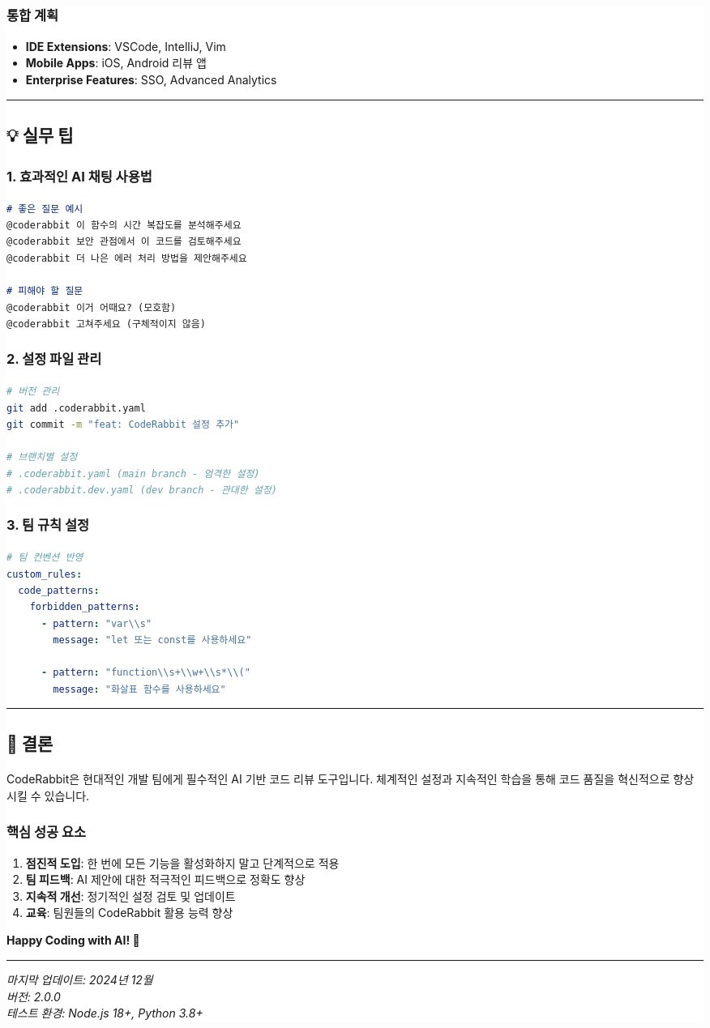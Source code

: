 ### **통합 계획**
- **IDE Extensions**: VSCode, IntelliJ, Vim
- **Mobile Apps**: iOS, Android 리뷰 앱
- **Enterprise Features**: SSO, Advanced Analytics

---

## 💡 실무 팁

### **1. 효과적인 AI 채팅 사용법**
```markdown
# 좋은 질문 예시
@coderabbit 이 함수의 시간 복잡도를 분석해주세요
@coderabbit 보안 관점에서 이 코드를 검토해주세요
@coderabbit 더 나은 에러 처리 방법을 제안해주세요

# 피해야 할 질문
@coderabbit 이거 어때요? (모호함)
@coderabbit 고쳐주세요 (구체적이지 않음)
```

### **2. 설정 파일 관리**
```bash
# 버전 관리
git add .coderabbit.yaml
git commit -m "feat: CodeRabbit 설정 추가"

# 브랜치별 설정
# .coderabbit.yaml (main branch - 엄격한 설정)
# .coderabbit.dev.yaml (dev branch - 관대한 설정)
```

### **3. 팀 규칙 설정**
```yaml
# 팀 컨벤션 반영
custom_rules:
  code_patterns:
    forbidden_patterns:
      - pattern: "var\\s"
        message: "let 또는 const를 사용하세요"
      
      - pattern: "function\\s+\\w+\\s*\\("
        message: "화살표 함수를 사용하세요"
```

---

## 🎯 결론

CodeRabbit은 현대적인 개발 팀에게 필수적인 AI 기반 코드 리뷰 도구입니다. 체계적인 설정과 지속적인 학습을 통해 코드 품질을 혁신적으로 향상시킬 수 있습니다.

### **핵심 성공 요소**
1. **점진적 도입**: 한 번에 모든 기능을 활성화하지 말고 단계적으로 적용
2. **팀 피드백**: AI 제안에 대한 적극적인 피드백으로 정확도 향상
3. **지속적 개선**: 정기적인 설정 검토 및 업데이트
4. **교육**: 팀원들의 CodeRabbit 활용 능력 향상

**Happy Coding with AI! 🚀**

---

*마지막 업데이트: 2024년 12월*  
*버전: 2.0.0*  
*테스트 환경: Node.js 18+, Python 3.8+*
